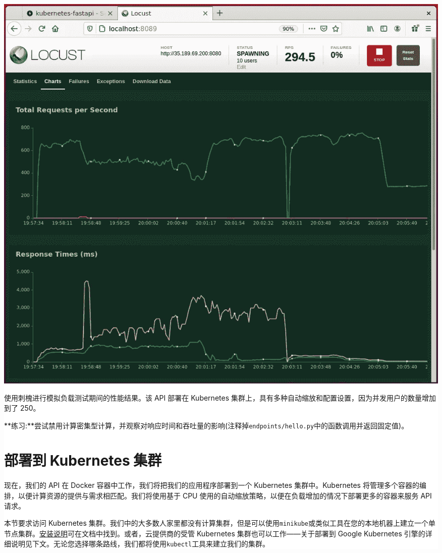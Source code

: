 ![](img/8d26a108e13682eb8312411eb6508390.png)

使用刺槐进行模拟负载测试期间的性能结果。该 API 部署在 Kubernetes 集群上，具有多种自动缩放和配置设置，因为并发用户的数量增加到了 250。

**练习:**尝试禁用计算密集型计算，并观察对响应时间和吞吐量的影响(注释掉`endpoints/hello.py`中的函数调用并返回固定值)。

# 部署到 Kubernetes 集群

现在，我们的 API 在 Docker 容器中工作，我们将把我们的应用程序部署到一个 Kubernetes 集群中。Kubernetes 将管理多个容器的编排，以便计算资源的提供与需求相匹配。我们将使用基于 CPU 使用的自动缩放策略，以便在负载增加的情况下部署更多的容器来服务 API 请求。

本节要求访问 Kubernetes 集群。我们中的大多数人家里都没有计算集群，但是可以使用`minikube`或类似工具在您的本地机器上建立一个单节点集群。[安装说明](https://minikube.sigs.k8s.io/docs/start/)可在文档中找到。或者，云提供商的受管 Kubernetes 集群也可以工作——关于部署到 Google Kubernetes 引擎的详细说明见下文。无论您选择哪条路线，我们都将使用`kubectl`工具来建立我们的集群。
